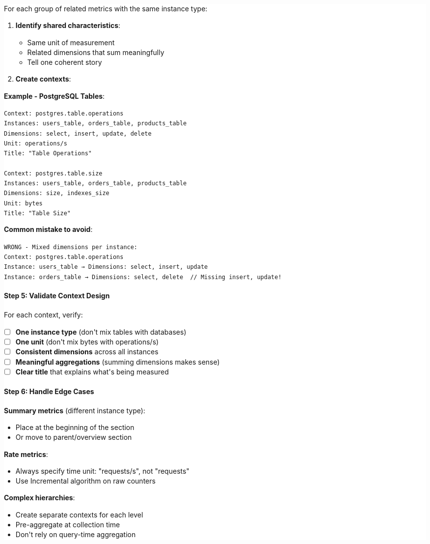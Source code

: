 For each group of related metrics with the same instance type:

1. **Identify shared characteristics**:
   - Same unit of measurement
   - Related dimensions that sum meaningfully
   - Tell one coherent story

2. **Create contexts**:

**Example - PostgreSQL Tables**:
```
Context: postgres.table.operations
Instances: users_table, orders_table, products_table
Dimensions: select, insert, update, delete
Unit: operations/s
Title: "Table Operations"

Context: postgres.table.size
Instances: users_table, orders_table, products_table  
Dimensions: size, indexes_size
Unit: bytes
Title: "Table Size"
```

**Common mistake to avoid**:
```
WRONG - Mixed dimensions per instance:
Context: postgres.table.operations
Instance: users_table → Dimensions: select, insert, update
Instance: orders_table → Dimensions: select, delete  // Missing insert, update!
```

#### Step 5: Validate Context Design

For each context, verify:

- [ ] **One instance type** (don't mix tables with databases)
- [ ] **One unit** (don't mix bytes with operations/s)
- [ ] **Consistent dimensions** across all instances
- [ ] **Meaningful aggregations** (summing dimensions makes sense)
- [ ] **Clear title** that explains what's being measured

#### Step 6: Handle Edge Cases

**Summary metrics** (different instance type):
- Place at the beginning of the section
- Or move to parent/overview section

**Rate metrics**:
- Always specify time unit: "requests/s", not "requests"
- Use Incremental algorithm on raw counters

**Complex hierarchies**:
- Create separate contexts for each level
- Pre-aggregate at collection time
- Don't rely on query-time aggregation
